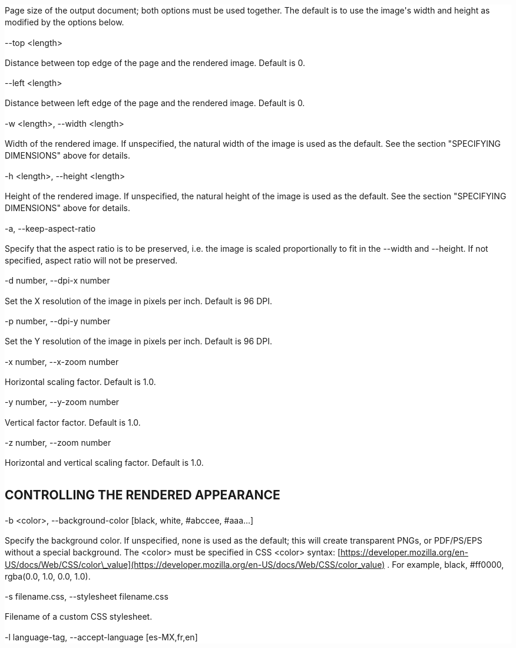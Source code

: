 Page size of the output document; both options must be used together. The default is to use the image's width and height as modified by the options below.

--top &lt;length&gt;

Distance between top edge of the page and the rendered image. Default is 0.

--left &lt;length&gt;

Distance between left edge of the page and the rendered image. Default is 0.

-w &lt;length&gt;, --width &lt;length&gt;

Width of the rendered image. If unspecified, the natural width of the image is used as the default. See the section "SPECIFYING DIMENSIONS" above for details.

-h &lt;length&gt;, --height &lt;length&gt;

Height of the rendered image. If unspecified, the natural height of the image is used as the default. See the section "SPECIFYING DIMENSIONS" above for details.

-a, --keep-aspect-ratio

Specify that the aspect ratio is to be preserved, i.e. the image is scaled proportionally to fit in the --width and --height. If not specified, aspect ratio will not be preserved.

-d number, --dpi-x number

Set the X resolution of the image in pixels per inch. Default is 96 DPI.

-p number, --dpi-y number

Set the Y resolution of the image in pixels per inch. Default is 96 DPI.

-x number, --x-zoom number

Horizontal scaling factor. Default is 1.0.

-y number, --y-zoom number

Vertical factor factor. Default is 1.0.

-z number, --zoom number

Horizontal and vertical scaling factor. Default is 1.0.

## CONTROLLING THE RENDERED APPEARANCE

-b &lt;color&gt;, --background-color \[black, white, #abccee, #aaa...\]

Specify the background color. If unspecified, none is used as the default; this will create transparent PNGs, or PDF/PS/EPS without a special background. The &lt;color&gt; must be specified in CSS &lt;color&gt; syntax: [https://developer.mozilla.org/en-US/docs/Web/CSS/color\_value](https://developer.mozilla.org/en-US/docs/Web/CSS/color_value) . For example, black, #ff0000, rgba(0.0, 1.0, 0.0, 1.0).

-s filename.css, --stylesheet filename.css

Filename of a custom CSS stylesheet.

-l language-tag, --accept-language \[es-MX,fr,en\]
